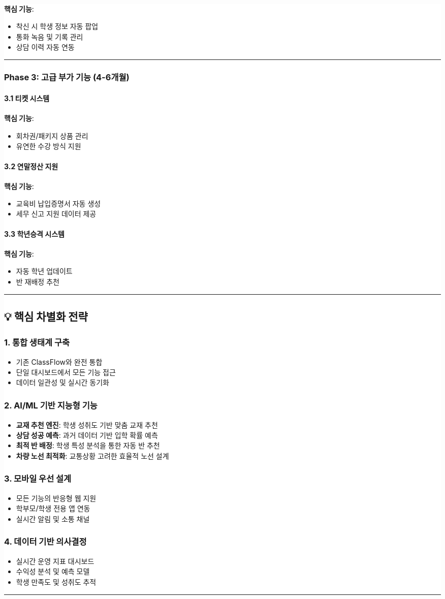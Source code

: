 **핵심 기능**:
- 착신 시 학생 정보 자동 팝업
- 통화 녹음 및 기록 관리
- 상담 이력 자동 연동

---

### Phase 3: 고급 부가 기능 (4-6개월)

#### 3.1 티켓 시스템
**핵심 기능**:
- 회차권/패키지 상품 관리
- 유연한 수강 방식 지원

#### 3.2 연말정산 지원
**핵심 기능**:
- 교육비 납입증명서 자동 생성
- 세무 신고 지원 데이터 제공

#### 3.3 학년승격 시스템  
**핵심 기능**:
- 자동 학년 업데이트
- 반 재배정 추천

---

## 💡 핵심 차별화 전략

### 1. 통합 생태계 구축
- 기존 ClassFlow와 완전 통합
- 단일 대시보드에서 모든 기능 접근
- 데이터 일관성 및 실시간 동기화

### 2. AI/ML 기반 지능형 기능
- **교재 추천 엔진**: 학생 성취도 기반 맞춤 교재 추천
- **상담 성공 예측**: 과거 데이터 기반 입학 확률 예측
- **최적 반 배정**: 학생 특성 분석을 통한 자동 반 추천
- **차량 노선 최적화**: 교통상황 고려한 효율적 노선 설계

### 3. 모바일 우선 설계
- 모든 기능의 반응형 웹 지원
- 학부모/학생 전용 앱 연동
- 실시간 알림 및 소통 채널

### 4. 데이터 기반 의사결정
- 실시간 운영 지표 대시보드
- 수익성 분석 및 예측 모델
- 학생 만족도 및 성취도 추적

---
